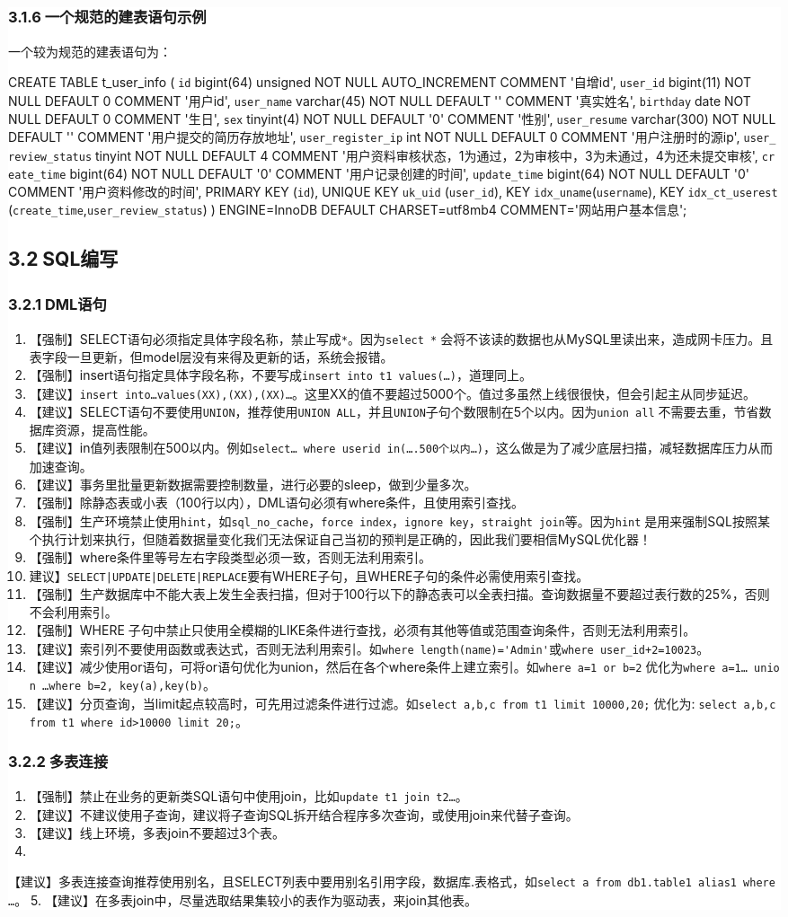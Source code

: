 ### 3.1.6 一个规范的建表语句示例

一个较为规范的建表语句为：

CREATE TABLE t_user_info (
`id` bigint(64) unsigned NOT NULL AUTO_INCREMENT COMMENT '自增id',
`user_id` bigint(11) NOT NULL DEFAULT 0 COMMENT '用户id',
`user_name` varchar(45) NOT NULL DEFAULT '' COMMENT '真实姓名',
`birthday` date NOT NULL DEFAULT 0 COMMENT '生日',
`sex` tinyint(4) NOT NULL DEFAULT '0' COMMENT '性别',
`user_resume` varchar(300) NOT NULL DEFAULT '' COMMENT '用户提交的简历存放地址',
`user_register_ip` int NOT NULL DEFAULT 0 COMMENT '用户注册时的源ip',
`user_review_status` tinyint NOT NULL DEFAULT 4 COMMENT '用户资料审核状态，1为通过，2为审核中，3为未通过，4为还未提交审核',
`create_time` bigint(64) NOT NULL DEFAULT '0' COMMENT '用户记录创建的时间',
`update_time` bigint(64) NOT NULL DEFAULT '0' COMMENT '用户资料修改的时间',
PRIMARY KEY (`id`),
UNIQUE KEY `uk_uid` (`user_id`),
KEY `idx_uname`(`username`),
KEY `idx_ct_userest`(`create_time`,`user_review_status`)
) ENGINE=InnoDB DEFAULT CHARSET=utf8mb4 COMMENT='网站用户基本信息';

## 3.2 SQL编写

### 3.2.1 DML语句

1. 【强制】SELECT语句必须指定具体字段名称，禁止写成`*`。因为`select *`
   会将不该读的数据也从MySQL里读出来，造成网卡压力。且表字段一旦更新，但model层没有来得及更新的话，系统会报错。
2. 【强制】insert语句指定具体字段名称，不要写成`insert into t1 values(…)`，道理同上。
3. 【建议】`insert into…values(XX),(XX),(XX)…`。这里XX的值不要超过5000个。值过多虽然上线很很快，但会引起主从同步延迟。
4. 【建议】SELECT语句不要使用`UNION`，推荐使用`UNION ALL`，并且`UNION`子句个数限制在5个以内。因为`union all`
   不需要去重，节省数据库资源，提高性能。
5. 【建议】in值列表限制在500以内。例如`select… where userid in(….500个以内…)`，这么做是为了减少底层扫描，减轻数据库压力从而加速查询。
6. 【建议】事务里批量更新数据需要控制数量，进行必要的sleep，做到少量多次。
7. 【强制】除静态表或小表（100行以内），DML语句必须有where条件，且使用索引查找。
8. 【强制】生产环境禁止使用`hint`，如`sql_no_cache`，`force index`，`ignore key`，`straight join`等。因为`hint`
   是用来强制SQL按照某个执行计划来执行，但随着数据量变化我们无法保证自己当初的预判是正确的，因此我们要相信MySQL优化器！
9. 【强制】where条件里等号左右字段类型必须一致，否则无法利用索引。
10. 建议】`SELECT|UPDATE|DELETE|REPLACE`要有WHERE子句，且WHERE子句的条件必需使用索引查找。
11. 【强制】生产数据库中不能大表上发生全表扫描，但对于100行以下的静态表可以全表扫描。查询数据量不要超过表行数的25%，否则不会利用索引。
12. 【强制】WHERE 子句中禁止只使用全模糊的LIKE条件进行查找，必须有其他等值或范围查询条件，否则无法利用索引。
13. 【建议】索引列不要使用函数或表达式，否则无法利用索引。如`where length(name)='Admin'`或`where user_id+2=10023`。
14. 【建议】减少使用or语句，可将or语句优化为union，然后在各个where条件上建立索引。如`where a=1 or b=2`
    优化为`where a=1… union …where b=2, key(a),key(b)`。
15. 【建议】分页查询，当limit起点较高时，可先用过滤条件进行过滤。如`select a,b,c from t1 limit 10000,20;`
    优化为: `select a,b,c from t1 where id>10000 limit 20;`。

### 3.2.2 多表连接

1. 【强制】禁止在业务的更新类SQL语句中使用join，比如`update t1 join t2…`。
2. 【建议】不建议使用子查询，建议将子查询SQL拆开结合程序多次查询，或使用join来代替子查询。
3. 【建议】线上环境，多表join不要超过3个表。
4.
【建议】多表连接查询推荐使用别名，且SELECT列表中要用别名引用字段，数据库.表格式，如`select a from db1.table1 alias1 where …`。
5. 【建议】在多表join中，尽量选取结果集较小的表作为驱动表，来join其他表。
